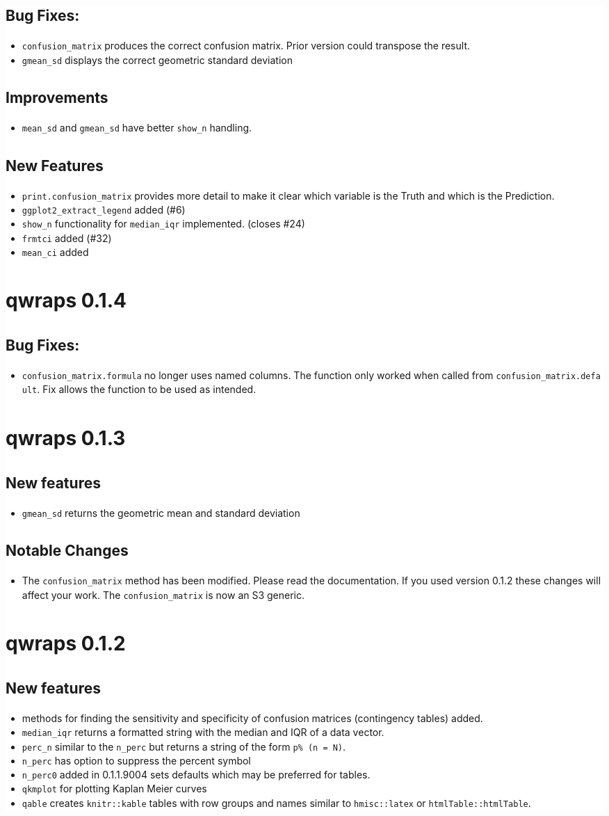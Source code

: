 ## Bug Fixes:
* `confusion_matrix` produces the correct confusion matrix.  Prior version could
  transpose the result.
* `gmean_sd` displays the correct geometric standard deviation

## Improvements
* `mean_sd` and `gmean_sd` have better `show_n` handling.

## New Features
* `print.confusion_matrix` provides more detail to make it clear which variable
  is the Truth and which is the Prediction.
* `ggplot2_extract_legend` added (#6)
* `show_n` functionality for `median_iqr` implemented.  (closes #24)
* `frmtci` added (#32)
* `mean_ci` added

# qwraps 0.1.4

## Bug Fixes:
* `confusion_matrix.formula` no longer uses named columns.  The function only
  worked when called from `confusion_matrix.default`.  Fix allows the function
  to be used as intended.

# qwraps 0.1.3

## New features
* `gmean_sd` returns the geometric mean and standard deviation

## Notable Changes
* The `confusion_matrix` method has been modified.  Please read the
  documentation.  If you used version 0.1.2 these changes will affect your work.
  The `confusion_matrix` is now an S3 generic.

# qwraps 0.1.2

## New features

* methods for finding the sensitivity and specificity of confusion matrices
  (contingency tables) added.
* `median_iqr` returns a formatted string with the median and IQR of a data vector.
* `perc_n` similar to the `n_perc` but returns a string of the form `p% (n = N)`.
* `n_perc` has option to suppress the percent symbol
* `n_perc0` added in 0.1.1.9004 sets defaults which may be preferred for tables.
* `qkmplot` for plotting Kaplan Meier curves
* `qable` creates `knitr::kable` tables with row groups and names similar to
  `hmisc::latex` or `htmlTable::htmlTable`.
